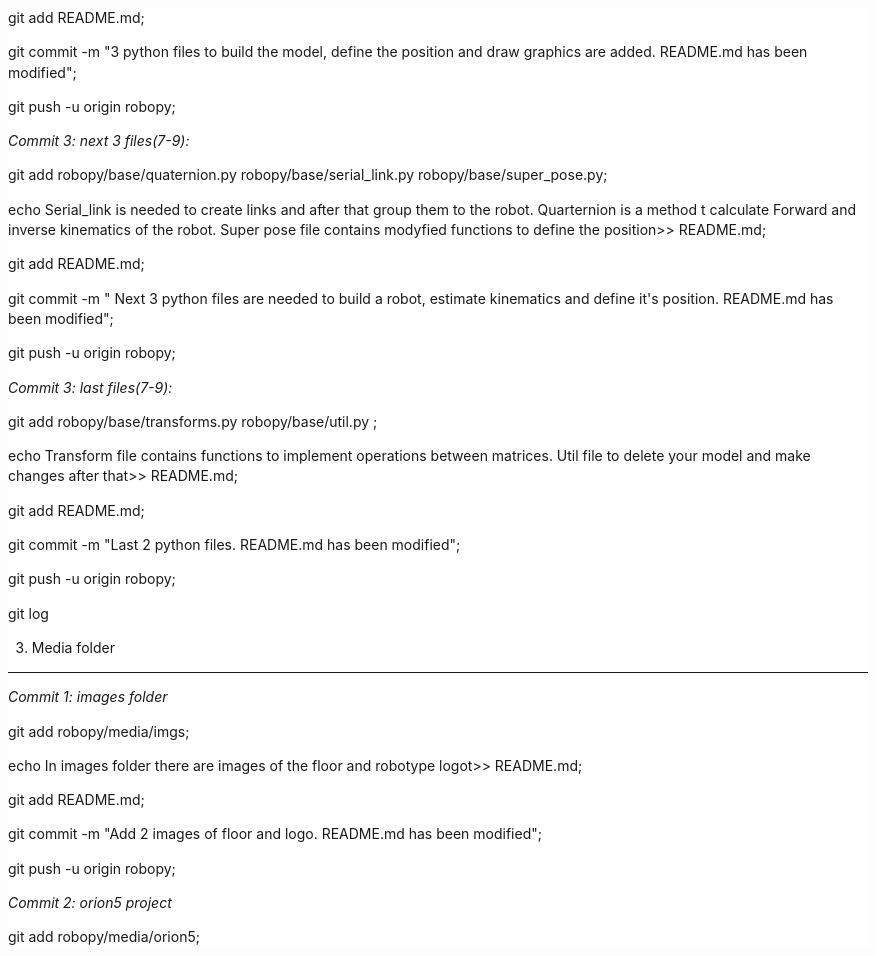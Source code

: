 git add README.md;

git commit -m \"3 python files to build the model, define the position
and draw graphics are added. README.md has been modified\";

git push -u origin robopy;

*Commit 3: next 3 files(7-9):*

git add robopy/base/quaternion.py robopy/base/serial\_link.py
robopy/base/super\_pose.py;

echo Serial\_link is needed to create links and after that group them to
the robot. Quarternion is a method t calculate Forward and inverse
kinematics of the robot. Super pose file contains modyfied functions to
define the position\>\> README.md;

git add README.md;

git commit -m \" Next 3 python files are needed to build a robot,
estimate kinematics and define it's position. README.md has been
modified\";

git push -u origin robopy;

*Commit 3: last files(7-9):*

git add robopy/base/transforms.py robopy/base/util.py ;

echo Transform file contains functions to implement operations between
matrices. Util file to delete your model and make changes after that\>\>
README.md;

git add README.md;

git commit -m \"Last 2 python files. README.md has been modified\";

git push -u origin robopy;

git log

3. Media folder 
----------------

*Commit 1: images folder*

git add robopy/media/imgs;

echo In images folder there are images of the floor and robotype
logot\>\> README.md;

git add README.md;

git commit -m \"Add 2 images of floor and logo. README.md has been
modified\";

git push -u origin robopy;

*Commit 2: orion5 project*

git add robopy/media/orion5;
